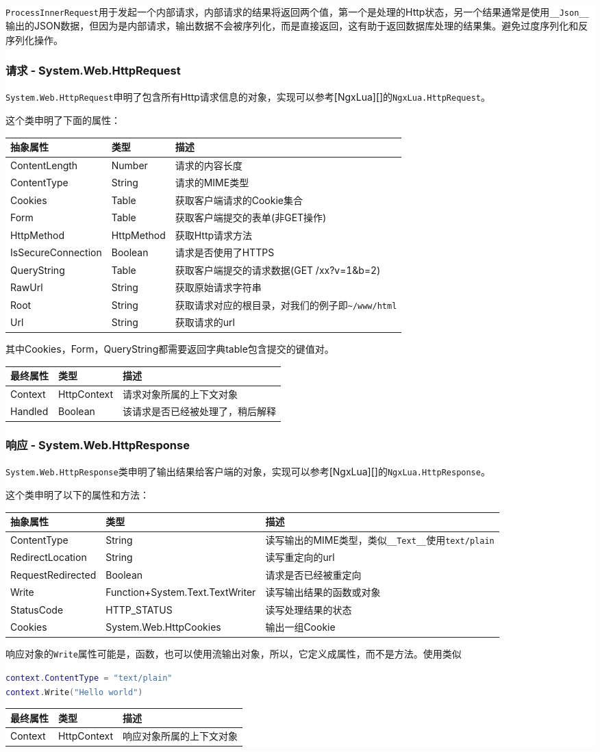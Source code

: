 `ProcessInnerRequest`用于发起一个内部请求，内部请求的结果将返回两个值，第一个是处理的Http状态，另一个结果通常是使用`__Json__`输出的JSON数据，但因为是内部请求，输出数据不会被序列化，而是直接返回，这有助于返回数据库处理的结果集。避免过度序列化和反序列化操作。



### 请求 - System.Web.HttpRequest

`System.Web.HttpRequest`申明了包含所有Http请求信息的对象，实现可以参考[NgxLua][]的`NgxLua.HttpRequest`。

这个类申明了下面的属性：

抽象属性                     |类型                              |描述
:---------------------------|:---------------------------------|:-------------------------
ContentLength               |Number                            |请求的内容长度
ContentType                 |String                            |请求的MIME类型
Cookies                     |Table                             |获取客户端请求的Cookie集合
Form                        |Table                             |获取客户端提交的表单(非GET操作)
HttpMethod                  |HttpMethod                        |获取Http请求方法
IsSecureConnection          |Boolean                           |请求是否使用了HTTPS
QueryString                 |Table                             |获取客户端提交的请求数据(GET /xx?v=1&b=2)
RawUrl                      |String                            |获取原始请求字符串
Root                        |String                            |获取请求对应的根目录，对我们的例子即`~/www/html`
Url                         |String                            |获取请求的url

其中Cookies，Form，QueryString都需要返回字典table包含提交的键值对。


最终属性                     |类型                              |描述
:---------------------------|:---------------------------------|:-------------------------
Context                     |HttpContext                       |请求对象所属的上下文对象
Handled                     |Boolean                           |该请求是否已经被处理了，稍后解释


### 响应 - System.Web.HttpResponse

`System.Web.HttpResponse`类申明了输出结果给客户端的对象，实现可以参考[NgxLua][]的`NgxLua.HttpResponse`。

这个类申明了以下的属性和方法：

抽象属性                     |类型                              |描述
:---------------------------|:---------------------------------|:-------------------------
ContentType                 |String                            |读写输出的MIME类型，类似`__Text__`使用`text/plain`
RedirectLocation            |String                            |读写重定向的url
RequestRedirected           |Boolean                           |请求是否已经被重定向
Write                       |Function+System.Text.TextWriter   |读写输出结果的函数或对象
StatusCode                  |HTTP_STATUS                       |读写处理结果的状态
Cookies                     |System.Web.HttpCookies            |输出一组Cookie

响应对象的`Write`属性可能是，函数，也可以使用流输出对象，所以，它定义成属性，而不是方法。使用类似

```lua
context.ContentType = "text/plain"
context.Write("Hello world")
```


最终属性                     |类型                              |描述
:---------------------------|:---------------------------------|:-------------------------
Context                     |HttpContext                       |响应对象所属的上下文对象
